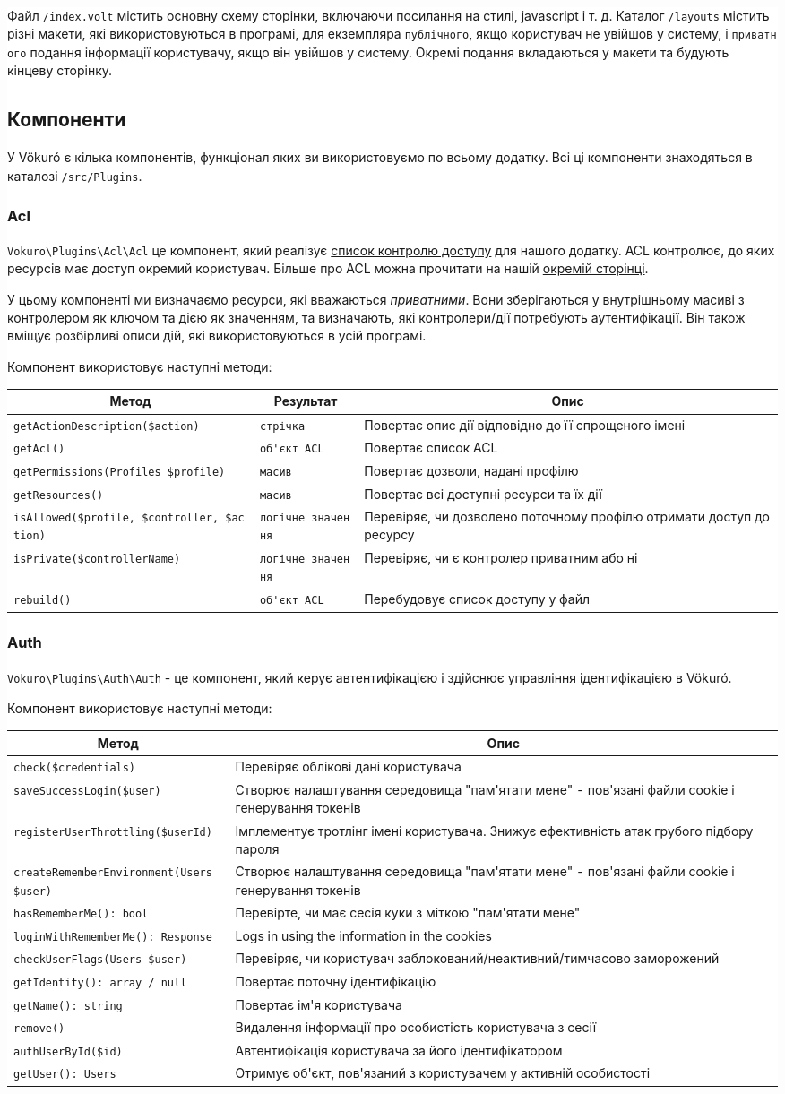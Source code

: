 Файл `/index.volt` містить основну схему сторінки, включаючи посилання на стилі, javascript і т. д. Каталог `/layouts` містить різні макети, які використовуються в програмі, для екземпляра `публічного`, якщо користувач не увійшов у систему, і `приватного` подання інформації користувачу, якщо він увійшов у систему. Окремі подання вкладаються у макети та будують кінцеву сторінку.

## Компоненти

У Vökuró є кілька компонентів, функціонал яких ви використовуємо по всьому додатку. Всі ці компоненти знаходяться в каталозі `/src/Plugins`.

### Acl

`Vokuro\Plugins\Acl\Acl` це компонент, який реалізує [список контролю доступу](https://en.wikipedia.org/wiki/Access-control_list) для нашого додатку. ACL контролює, до яких ресурсів має доступ окремий користувач. Більше про ACL можна прочитати на нашій [окремій сторінці](acl).

У цьому компоненті ми визначаємо ресурси, які вважаються *приватними*. Вони зберігаються у внутрішньому масиві з контролером як ключом та дією як значенням, та визначають, які контролери/дії потребують аутентифікації. Він також вміщує розбірливі описи дій, які використовуються в усій програмі.

Компонент використовує наступні методи:

| Метод                                       | Результат          | Опис                                                                 |
| ------------------------------------------- | ------------------ | -------------------------------------------------------------------- |
| `getActionDescription($action)`             | `стрічка`          | Повертає опис дії відповідно до її спрощеного імені                  |
| `getAcl()`                                  | `об'єкт ACL`       | Повертає список ACL                                                  |
| `getPermissions(Profiles $profile)`         | `масив`            | Повертає дозволи, надані профілю                                     |
| `getResources()`                            | `масив`            | Повертає всі доступні ресурси та їх дії                              |
| `isAllowed($profile, $controller, $action)` | `логічне значення` | Перевіряє, чи дозволено поточному профілю отримати доступ до ресурсу |
| `isPrivate($controllerName)`                | `логічне значення` | Перевіряє, чи є контролер приватним або ні                           |
| `rebuild()`                                 | `об'єкт ACL`       | Перебудовує список доступу у файл                                    |

### Auth

`Vokuro\Plugins\Auth\Auth` - це компонент, який керує автентифікацією і здійснює управління ідентифікацією в Vökuró.

Компонент використовує наступні методи:

| Метод                                    | Опис                                                                                            |
| ---------------------------------------- | ----------------------------------------------------------------------------------------------- |
| `check($credentials)`                    | Перевіряє облікові дані користувача                                                             |
| `saveSuccessLogin($user)`                | Створює налаштування середовища "пам'ятати мене" - пов'язані файли cookie і генерування токенів |
| `registerUserThrottling($userId)`        | Імплементує тротлінг імені користувача. Знижує ефективність атак грубого підбору пароля         |
| `createRememberEnvironment(Users $user)` | Створює налаштування середовища "пам'ятати мене" - пов'язані файли cookie і генерування токенів |
| `hasRememberMe(): bool`                  | Перевірте, чи має сесія куки з міткою "пам'ятати мене"                                          |
| `loginWithRememberMe(): Response`        | Logs in using the information in the cookies                                                    |
| `checkUserFlags(Users $user)`            | Перевіряє, чи користувач заблокований/неактивний/тимчасово заморожений                          |
| `getIdentity(): array / null`            | Повертає поточну ідентифікацію                                                                  |
| `getName(): string`                      | Повертає ім'я користувача                                                                       |
| `remove()`                               | Видалення інформації про особистість користувача з сесії                                        |
| `authUserById($id)`                      | Автентифікація користувача за його ідентифікатором                                              |
| `getUser(): Users`                       | Отримує об'єкт, пов'язаний з користувачем у активній особистості                                |